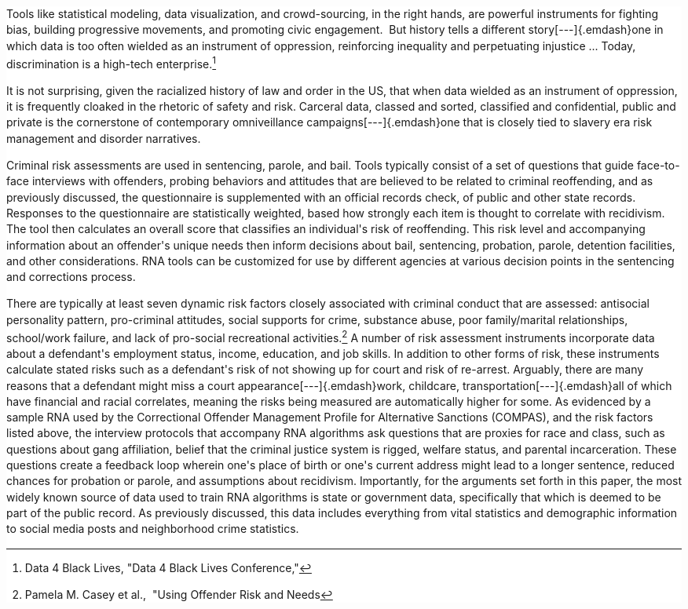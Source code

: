 Tools like statistical modeling, data visualization, and crowd-sourcing,
in the right hands, are powerful instruments for fighting bias, building
progressive movements, and promoting civic engagement.  But history
tells a different story[---]{.emdash}one in which data is too often
wielded as an instrument of oppression, reinforcing inequality and
perpetuating injustice ... Today, discrimination is a high-tech
enterprise.[^42]

It is not surprising, given the racialized history of law and order in
the US, that when data wielded as an instrument of oppression, it is
frequently cloaked in the rhetoric of safety and risk. Carceral data,
classed and sorted, classified and confidential, public and private is
the cornerstone of contemporary omniveillance campaigns[---]{.emdash}one
that is closely tied to slavery era risk management and disorder
narratives.

Criminal risk assessments are used in sentencing, parole, and bail.
Tools typically consist of a set of questions that guide face-to-face
interviews with offenders, probing behaviors and attitudes that are
believed to be related to criminal reoffending, and as previously
discussed, the questionnaire is supplemented with an official records
check, of public and other state records. Responses to the questionnaire
are statistically weighted, based how strongly each item is thought to
correlate with recidivism. The tool then calculates an overall score
that classifies an individual's risk of reoffending. This risk level and
accompanying information about an offender's unique needs then inform
decisions about bail, sentencing, probation, parole, detention
facilities, and other considerations. RNA tools can be customized for
use by different agencies at various decision points in the sentencing
and corrections process.

There are typically at least seven dynamic risk factors closely
associated with criminal conduct that are assessed: antisocial
personality pattern, pro-criminal attitudes, social supports for crime,
substance abuse, poor family/marital relationships, school/work failure,
and lack of pro-social recreational activities.[^43] A number of risk
assessment instruments incorporate data about a defendant's employment
status, income, education, and job skills. In addition to other forms of
risk, these instruments calculate stated risks such as a defendant's
risk of not showing up for court and risk of re-arrest. Arguably, there
are many reasons that a defendant might miss a court
appearance[---]{.emdash}work, childcare, transportation[---]{.emdash}all
of which have financial and racial correlates, meaning the risks being
measured are automatically higher for some. As evidenced by a sample RNA
used by the Correctional Offender Management Profile for Alternative
Sanctions (COMPAS), and the risk factors listed above, the interview
protocols that accompany RNA algorithms ask questions that are proxies
for race and class, such as questions about gang affiliation, belief
that the criminal justice system is rigged, welfare status, and parental
incarceration. These questions create a feedback loop wherein one's
place of birth or one's current address might lead to a longer sentence,
reduced chances for probation or parole, and assumptions about
recidivism. Importantly, for the arguments set forth in this paper, the
most widely known source of data used to train RNA algorithms is state
or government data, specifically that which is deemed to be part of the
public record. As previously discussed, this data includes everything
from vital statistics and demographic information to social media posts
and neighborhood crime statistics.


[^1]: See for example: Michelle Alexander, *The New Jim Crow: Mass
[^2]: See for example: Kim Christen, "Does Information Really Want to be
[^3]: See for example: Kim Christen, "Does Information Really Want to be
[^4]: Caswell, "Critical Archival Studies,"
[^5]: Michel Foucault, *Discipline and Punish: The Birth of the Prison,*
[^6]: Michel Foucault, *Discipline and Punish: The Birth of the Prison,*
[^7]: Benjamin, "Catching Our Breath," 150.
[^8]: For specific definitions of these terms in an archival context,
[^9]: Randall C. Jimerson, *Archives Power: Memory, Accountability, and
[^10]: For a clear and thoughtful delineation between "the archive" and
[^11]: By invoking the idea of "state," archives  here, I am referring
[^12]: Lae'l Hughes-Watkins, "Moving Toward a Reparative Archive: A
[^13]: See for example: Barbara L. Craig, "Perimeters with Fences? Or
[^14]: Anthony Dunbar, "Introducing Critical Race Theory to Archival
[^15]: Michel Foucault, "Of Other Spaces," *Diacritics* 16 (Spring
[^16]: Benjamin, "Catching Our Breath," 150. See also: Sheila Jasanoff
[^17]: Noah de Lissovoy, "Conceptualizing the Carceral Turn:
[^18]: Many government entities have formally revised the language of
[^19]: State records, as I am using the term here, are analogous to and
[^20]: See for example: Alice E. Marwick and danah boyd, "I Tweet
[^21]: See for example: Ryan Pfeil, "Police Utilize Social Media to
[^22]: See: National Immigration Law Center, "Untangling the Immigration
[^23]: Ryan Pfeil, "Police Utilize Social Media to Track Down Sex
[^24]: Safiya Umoja Noble, "Critical Surveillance Literacy in Social
[^25]: Noble, "Critical Surveillance Literacy," 147.
[^26]: Safiya Umoja Noble calls this phenomenon "the legal right to fear
[^27]: David Lyon, *Surveillance Studies: An Overview* (Cambridge:
[^28]: Browne, *Dark Matters*, 10.
[^29]: Stephen Spitzer, "The Rationalization of Crime Control in
[^30]: Gary Potter, "The History of Policing in the United States,"
[^31]: Michelle Alexander, *The New Jim Crow: Mass Incarceration in the
[^32]: Alexander, *The New Jim Crow*,2.
[^33]: Douglas A Blackmon. *Slavery by Another Name: The Re-Enslavement
[^34]: David Pilgrim, *Understanding Jim Crow: Using Racist Memorabilia
[^35]: For further discussion of the history of the racialized rhetoric
[^36]: Browne, *Dark Matters*, 10.
[^37]: Potter, "History of Policing,"
[^38]: See for example the Kids for Cash scandal in Pennsylvania: Eyder
[^39]: Prison Policy Institute, "Mass Incarceration: The Whole Pie
[^40]: Lundy Braun, *Breathing Race Into the Machine: The Surprising
[^41]: Cathy O'Neil, *Weapons of Math Destruction: How Big Data
[^42]: Data 4 Black Lives, "Data 4 Black Lives Conference,"
[^43]: Pamela M. Casey et al.,  "Using Offender Risk and Needs
[^44]: Introduced by Senator Chuck Grassley of Iowa, the text of the
[^45]: The United States Department of Justice National Institute of
[^46]: United States Congress, "S.2123 Sentencing Reform and Corrections
[^47]: Department of Homeland Security, "Risk Management Fundamentals:
[^48]: Homeland Security, "Risk Management Fundamentals," 21.
[^49]: Department of Homeland Security, "Privacy Impact Assessment
[^50]: Data 4 Black Lives, "Data 4 Black Lives Conference."